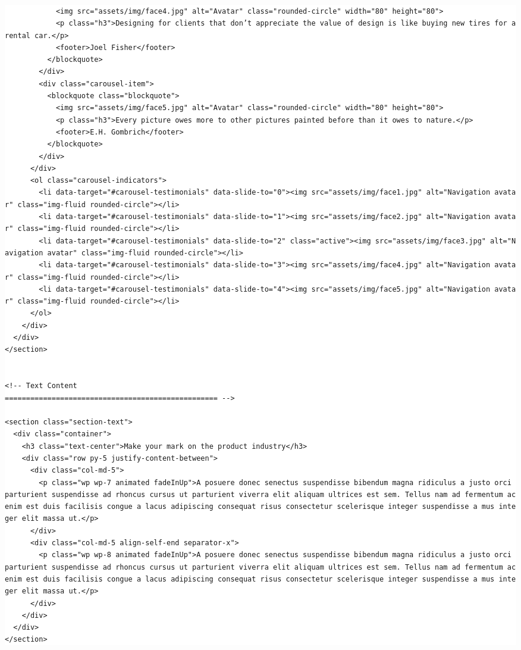                 <img src="assets/img/face4.jpg" alt="Avatar" class="rounded-circle" width="80" height="80">
                <p class="h3">Designing for clients that don’t appreciate the value of design is like buying new tires for a rental car.</p>
                <footer>Joel Fisher</footer>
              </blockquote>
            </div>
            <div class="carousel-item">
              <blockquote class="blockquote">
                <img src="assets/img/face5.jpg" alt="Avatar" class="rounded-circle" width="80" height="80">
                <p class="h3">Every picture owes more to other pictures painted before than it owes to nature.</p>
                <footer>E.H. Gombrich</footer>
              </blockquote>
            </div>
          </div>
          <ol class="carousel-indicators">
            <li data-target="#carousel-testimonials" data-slide-to="0"><img src="assets/img/face1.jpg" alt="Navigation avatar" class="img-fluid rounded-circle"></li>
            <li data-target="#carousel-testimonials" data-slide-to="1"><img src="assets/img/face2.jpg" alt="Navigation avatar" class="img-fluid rounded-circle"></li>
            <li data-target="#carousel-testimonials" data-slide-to="2" class="active"><img src="assets/img/face3.jpg" alt="Navigation avatar" class="img-fluid rounded-circle"></li>
            <li data-target="#carousel-testimonials" data-slide-to="3"><img src="assets/img/face4.jpg" alt="Navigation avatar" class="img-fluid rounded-circle"></li>
            <li data-target="#carousel-testimonials" data-slide-to="4"><img src="assets/img/face5.jpg" alt="Navigation avatar" class="img-fluid rounded-circle"></li>
          </ol>
        </div>
      </div>
    </section>


    <!-- Text Content
    ================================================== -->

    <section class="section-text">
      <div class="container">
        <h3 class="text-center">Make your mark on the product industry</h3>
        <div class="row py-5 justify-content-between">
          <div class="col-md-5">
            <p class="wp wp-7 animated fadeInUp">A posuere donec senectus suspendisse bibendum magna ridiculus a justo orci parturient suspendisse ad rhoncus cursus ut parturient viverra elit aliquam ultrices est sem. Tellus nam ad fermentum ac enim est duis facilisis congue a lacus adipiscing consequat risus consectetur scelerisque integer suspendisse a mus integer elit massa ut.</p>
          </div>
          <div class="col-md-5 align-self-end separator-x">
            <p class="wp wp-8 animated fadeInUp">A posuere donec senectus suspendisse bibendum magna ridiculus a justo orci parturient suspendisse ad rhoncus cursus ut parturient viverra elit aliquam ultrices est sem. Tellus nam ad fermentum ac enim est duis facilisis congue a lacus adipiscing consequat risus consectetur scelerisque integer suspendisse a mus integer elit massa ut.</p>
          </div>
        </div>
      </div>
    </section>
